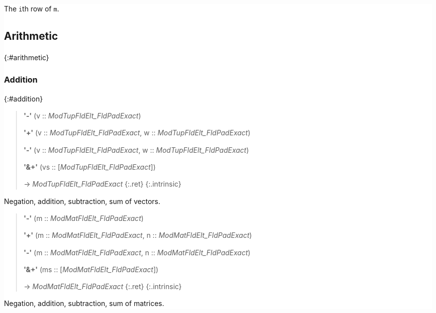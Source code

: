 The `i`th row of `m`.




## Arithmetic
{:#arithmetic}

### Addition
{:#addition}

<a id="-"></a><a id="---ModTupFldElt_FldPadExact"></a><a id="+"></a><a id="+--ModTupFldElt_FldPadExact--etc"></a><a id="+--ModTupFldElt_FldPadExact--ModTupFldElt_FldPadExact"></a><a id="---ModTupFldElt_FldPadExact--etc"></a><a id="---ModTupFldElt_FldPadExact--ModTupFldElt_FldPadExact"></a><a id="&+"></a><a id="&+--seq-ModTupFldElt_FldPadExact"></a>
> **\'-\'** (v :: *ModTupFldElt_FldPadExact*)
> 
> **\'+\'** (v :: *ModTupFldElt_FldPadExact*, w :: *ModTupFldElt_FldPadExact*)
> 
> **\'-\'** (v :: *ModTupFldElt_FldPadExact*, w :: *ModTupFldElt_FldPadExact*)
> 
> **\'&+\'** (vs :: [*ModTupFldElt_FldPadExact*])
> 
> -> *ModTupFldElt_FldPadExact*
> {:.ret}
{:.intrinsic}

Negation, addition, subtraction, sum of vectors.








<a id="--2"></a><a id="---ModMatFldElt_FldPadExact"></a><a id="+-2"></a><a id="+--ModMatFldElt_FldPadExact--etc"></a><a id="+--ModMatFldElt_FldPadExact--ModMatFldElt_FldPadExact"></a><a id="---ModMatFldElt_FldPadExact--etc"></a><a id="---ModMatFldElt_FldPadExact--ModMatFldElt_FldPadExact"></a><a id="&+-2"></a><a id="&+--seq-ModMatFldElt_FldPadExact"></a>
> **\'-\'** (m :: *ModMatFldElt_FldPadExact*)
> 
> **\'+\'** (m :: *ModMatFldElt_FldPadExact*, n :: *ModMatFldElt_FldPadExact*)
> 
> **\'-\'** (m :: *ModMatFldElt_FldPadExact*, n :: *ModMatFldElt_FldPadExact*)
> 
> **\'&+\'** (ms :: [*ModMatFldElt_FldPadExact*])
> 
> -> *ModMatFldElt_FldPadExact*
> {:.ret}
{:.intrinsic}

Negation, addition, subtraction, sum of matrices.





